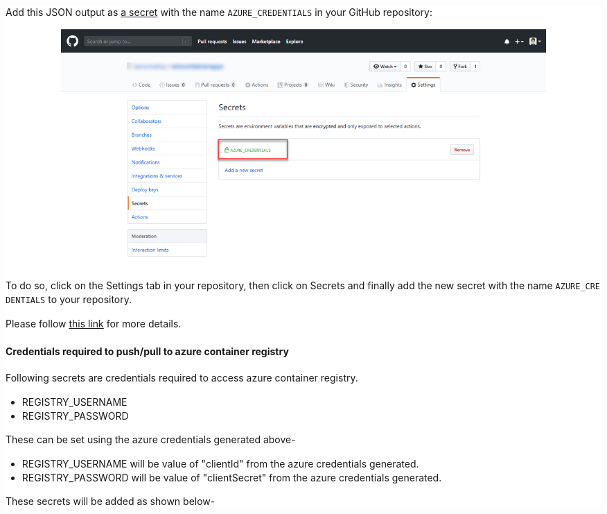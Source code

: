 Add this JSON output as [a secret](https://help.github.com/en/actions/configuring-and-managing-workflows/creating-and-storing-encrypted-secrets#creating-encrypted-secrets) with the name `AZURE_CREDENTIALS` in your GitHub repository:

<p align="center">
  <img src="docs/images/secrets.png" alt="GitHub Template repository" width="700"/>
</p>

To do so, click on the Settings tab in your repository, then click on Secrets and finally add the new secret with the name `AZURE_CREDENTIALS` to your repository.

Please follow [this link](https://help.github.com/en/actions/configuring-and-managing-workflows/creating-and-storing-encrypted-secrets#creating-encrypted-secrets) for more details. 



#### Credentials required to push/pull to azure container registry
Following secrets are credentials required to access azure container registry.
- REGISTRY_USERNAME
- REGISTRY_PASSWORD


These can be set using the azure credentials generated above-
- REGISTRY_USERNAME will be value of "clientId" from the azure credentials generated.
- REGISTRY_PASSWORD will be value of "clientSecret" from the azure credentials generated.


These secrets will be added as shown below-
<p align="center">